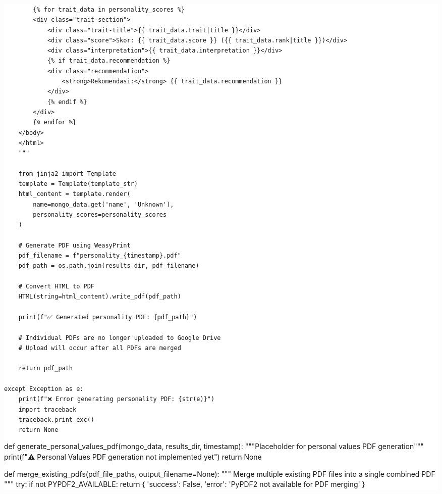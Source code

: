             {% for trait_data in personality_scores %}
            <div class="trait-section">
                <div class="trait-title">{{ trait_data.trait|title }}</div>
                <div class="score">Skor: {{ trait_data.score }} ({{ trait_data.rank|title }})</div>
                <div class="interpretation">{{ trait_data.interpretation }}</div>
                {% if trait_data.recommendation %}
                <div class="recommendation">
                    <strong>Rekomendasi:</strong> {{ trait_data.recommendation }}
                </div>
                {% endif %}
            </div>
            {% endfor %}
        </body>
        </html>
        """
        
        from jinja2 import Template
        template = Template(template_str)
        html_content = template.render(
            name=mongo_data.get('name', 'Unknown'),
            personality_scores=personality_scores
        )
        
        # Generate PDF using WeasyPrint
        pdf_filename = f"personality_{timestamp}.pdf"
        pdf_path = os.path.join(results_dir, pdf_filename)
        
        # Convert HTML to PDF
        HTML(string=html_content).write_pdf(pdf_path)
        
        print(f"✅ Generated personality PDF: {pdf_path}")
        
        # Individual PDFs are no longer uploaded to Google Drive
        # Upload will occur after all PDFs are merged
        
        return pdf_path
        
    except Exception as e:
        print(f"❌ Error generating personality PDF: {str(e)}")
        import traceback
        traceback.print_exc()
        return None

def generate_personal_values_pdf(mongo_data, results_dir, timestamp):
    """Placeholder for personal values PDF generation"""
    print(f"⚠️ Personal Values PDF generation not implemented yet")
    return None

def merge_existing_pdfs(pdf_file_paths, output_filename=None):
    """
    Merge multiple existing PDF files into a single combined PDF
    """
    try:
        if not PYPDF2_AVAILABLE:
            return {
                'success': False,
                'error': 'PyPDF2 not available for PDF merging'
            }
        